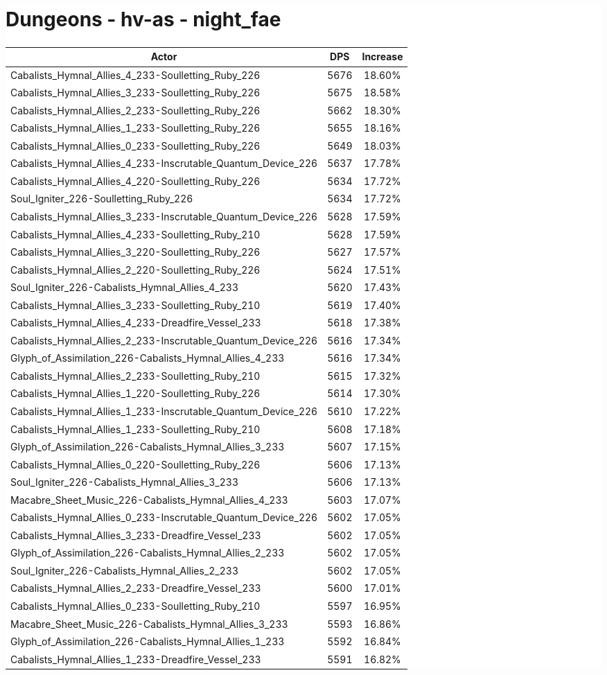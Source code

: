 # Dungeons - hv-as - night_fae
| Actor | DPS | Increase |
|---|:---:|:---:|
|Cabalists_Hymnal_Allies_4_233-Soulletting_Ruby_226|5676|18.60%|
|Cabalists_Hymnal_Allies_3_233-Soulletting_Ruby_226|5675|18.58%|
|Cabalists_Hymnal_Allies_2_233-Soulletting_Ruby_226|5662|18.30%|
|Cabalists_Hymnal_Allies_1_233-Soulletting_Ruby_226|5655|18.16%|
|Cabalists_Hymnal_Allies_0_233-Soulletting_Ruby_226|5649|18.03%|
|Cabalists_Hymnal_Allies_4_233-Inscrutable_Quantum_Device_226|5637|17.78%|
|Cabalists_Hymnal_Allies_4_220-Soulletting_Ruby_226|5634|17.72%|
|Soul_Igniter_226-Soulletting_Ruby_226|5634|17.72%|
|Cabalists_Hymnal_Allies_3_233-Inscrutable_Quantum_Device_226|5628|17.59%|
|Cabalists_Hymnal_Allies_4_233-Soulletting_Ruby_210|5628|17.59%|
|Cabalists_Hymnal_Allies_3_220-Soulletting_Ruby_226|5627|17.57%|
|Cabalists_Hymnal_Allies_2_220-Soulletting_Ruby_226|5624|17.51%|
|Soul_Igniter_226-Cabalists_Hymnal_Allies_4_233|5620|17.43%|
|Cabalists_Hymnal_Allies_3_233-Soulletting_Ruby_210|5619|17.40%|
|Cabalists_Hymnal_Allies_4_233-Dreadfire_Vessel_233|5618|17.38%|
|Cabalists_Hymnal_Allies_2_233-Inscrutable_Quantum_Device_226|5616|17.34%|
|Glyph_of_Assimilation_226-Cabalists_Hymnal_Allies_4_233|5616|17.34%|
|Cabalists_Hymnal_Allies_2_233-Soulletting_Ruby_210|5615|17.32%|
|Cabalists_Hymnal_Allies_1_220-Soulletting_Ruby_226|5614|17.30%|
|Cabalists_Hymnal_Allies_1_233-Inscrutable_Quantum_Device_226|5610|17.22%|
|Cabalists_Hymnal_Allies_1_233-Soulletting_Ruby_210|5608|17.18%|
|Glyph_of_Assimilation_226-Cabalists_Hymnal_Allies_3_233|5607|17.15%|
|Cabalists_Hymnal_Allies_0_220-Soulletting_Ruby_226|5606|17.13%|
|Soul_Igniter_226-Cabalists_Hymnal_Allies_3_233|5606|17.13%|
|Macabre_Sheet_Music_226-Cabalists_Hymnal_Allies_4_233|5603|17.07%|
|Cabalists_Hymnal_Allies_0_233-Inscrutable_Quantum_Device_226|5602|17.05%|
|Cabalists_Hymnal_Allies_3_233-Dreadfire_Vessel_233|5602|17.05%|
|Glyph_of_Assimilation_226-Cabalists_Hymnal_Allies_2_233|5602|17.05%|
|Soul_Igniter_226-Cabalists_Hymnal_Allies_2_233|5602|17.05%|
|Cabalists_Hymnal_Allies_2_233-Dreadfire_Vessel_233|5600|17.01%|
|Cabalists_Hymnal_Allies_0_233-Soulletting_Ruby_210|5597|16.95%|
|Macabre_Sheet_Music_226-Cabalists_Hymnal_Allies_3_233|5593|16.86%|
|Glyph_of_Assimilation_226-Cabalists_Hymnal_Allies_1_233|5592|16.84%|
|Cabalists_Hymnal_Allies_1_233-Dreadfire_Vessel_233|5591|16.82%|